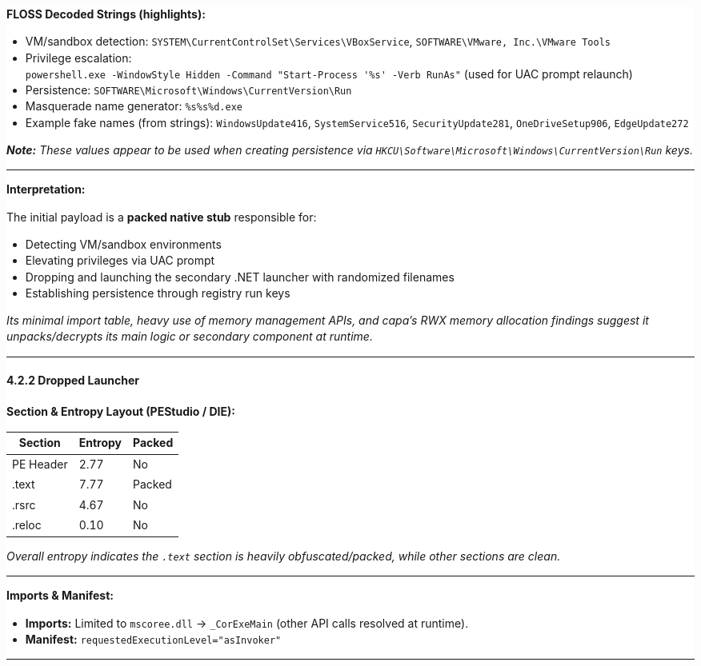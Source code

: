 
**FLOSS Decoded Strings (highlights):**

- VM/sandbox detection: `SYSTEM\CurrentControlSet\Services\VBoxService`, `SOFTWARE\VMware, Inc.\VMware Tools`  
- Privilege escalation:  
  `powershell.exe -WindowStyle Hidden -Command "Start-Process '%s' -Verb RunAs"` (used for UAC prompt relaunch)  
- Persistence: `SOFTWARE\Microsoft\Windows\CurrentVersion\Run`  
- Masquerade name generator: `%s%s%d.exe`
- Example fake names (from strings): `WindowsUpdate416`, `SystemService516`, `SecurityUpdate281`, `OneDriveSetup906`, `EdgeUpdate272`                                                                       
                                                                                                                                                                                                                       
***Note:** These values appear to be used when creating persistence via `HKCU\Software\Microsoft\Windows\CurrentVersion\Run` keys.*

---

**Interpretation:**

The initial payload is a **packed native stub** responsible for:

- Detecting VM/sandbox environments  
- Elevating privileges via UAC prompt  
- Dropping and launching the secondary .NET launcher with randomized filenames  
- Establishing persistence through registry run keys                                                                                              

*Its minimal import table, heavy use of memory management APIs, and capa’s RWX memory allocation findings suggest it unpacks/decrypts its main logic or secondary component at runtime.*

---

#### 4.2.2 Dropped Launcher

**Section & Entropy Layout (PEStudio / DIE):**

| Section   | Entropy | Packed          |
|-----------|---------|-----------------|
| PE Header | 2.77    | No              |
| .text     | 7.77    | Packed          |
| .rsrc     | 4.67    | No              |
| .reloc    | 0.10    | No              |

*Overall entropy indicates the `.text` section is heavily obfuscated/packed, while other sections are clean.*

---

**Imports & Manifest:**

- **Imports:** Limited to `mscoree.dll` → `_CorExeMain` (other API calls resolved at runtime).  
- **Manifest:** `requestedExecutionLevel="asInvoker"`  

---
